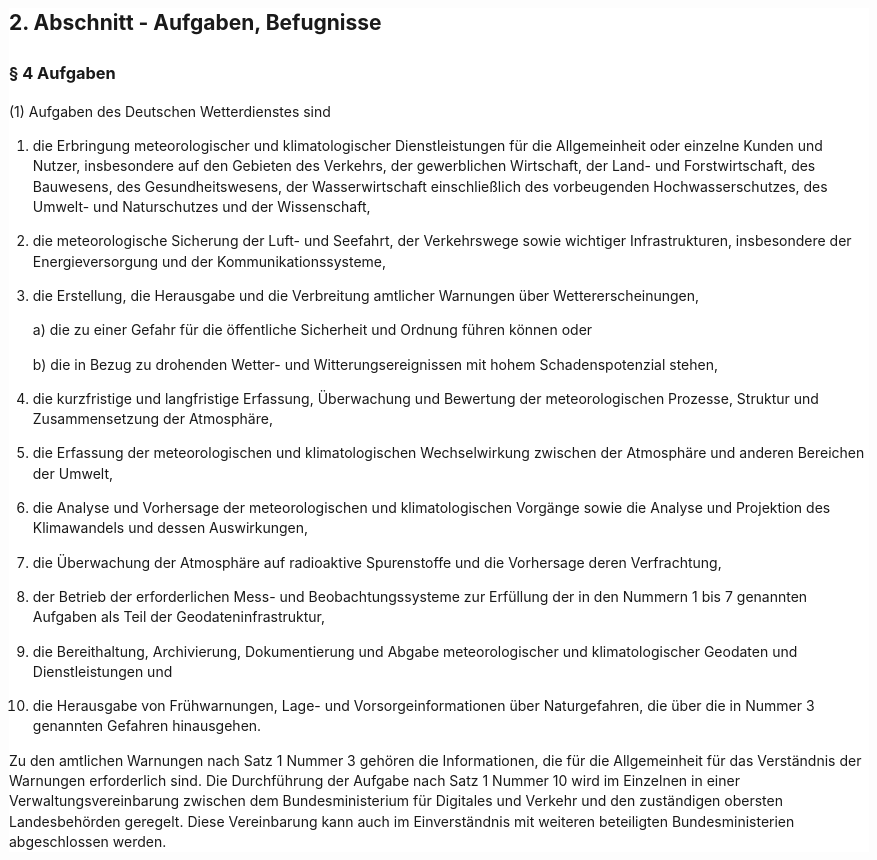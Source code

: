 
## 2. Abschnitt - Aufgaben, Befugnisse



### § 4 Aufgaben

(1) Aufgaben des Deutschen Wetterdienstes sind

1.  die Erbringung meteorologischer und klimatologischer Dienstleistungen für die Allgemeinheit oder einzelne Kunden und Nutzer, insbesondere auf den Gebieten des Verkehrs, der gewerblichen Wirtschaft, der Land- und Forstwirtschaft, des Bauwesens, des Gesundheitswesens, der Wasserwirtschaft einschließlich des vorbeugenden Hochwasserschutzes, des Umwelt- und Naturschutzes und der Wissenschaft,


2.  die meteorologische Sicherung der Luft- und Seefahrt, der Verkehrswege sowie wichtiger Infrastrukturen, insbesondere der Energieversorgung und der Kommunikationssysteme,


3.  die Erstellung, die Herausgabe und die Verbreitung amtlicher Warnungen über Wettererscheinungen,

    a)  die zu einer Gefahr für die öffentliche Sicherheit und Ordnung führen können oder


    b)  die in Bezug zu drohenden Wetter- und Witterungsereignissen mit hohem Schadenspotenzial stehen,





4.  die kurzfristige und langfristige Erfassung, Überwachung und Bewertung der meteorologischen Prozesse, Struktur und Zusammensetzung der Atmosphäre,


5.  die Erfassung der meteorologischen und klimatologischen Wechselwirkung zwischen der Atmosphäre und anderen Bereichen der Umwelt,


6.  die Analyse und Vorhersage der meteorologischen und klimatologischen Vorgänge sowie die Analyse und Projektion des Klimawandels und dessen Auswirkungen,


7.  die Überwachung der Atmosphäre auf radioaktive Spurenstoffe und die Vorhersage deren Verfrachtung,


8.  der Betrieb der erforderlichen Mess- und Beobachtungssysteme zur Erfüllung der in den Nummern 1 bis 7 genannten Aufgaben als Teil der Geodateninfrastruktur,


9.  die Bereithaltung, Archivierung, Dokumentierung und Abgabe meteorologischer und klimatologischer Geodaten und Dienstleistungen und


10. die Herausgabe von Frühwarnungen, Lage- und Vorsorgeinformationen über Naturgefahren, die über die in Nummer 3 genannten Gefahren hinausgehen.



Zu den amtlichen Warnungen nach Satz 1 Nummer 3 gehören die Informationen, die für die Allgemeinheit für das Verständnis der Warnungen erforderlich sind. Die Durchführung der Aufgabe nach Satz 1 Nummer 10 wird im Einzelnen in einer Verwaltungsvereinbarung zwischen dem Bundesministerium für Digitales und Verkehr und den zuständigen obersten Landesbehörden geregelt. Diese Vereinbarung kann auch im Einverständnis mit weiteren beteiligten Bundesministerien abgeschlossen werden.
